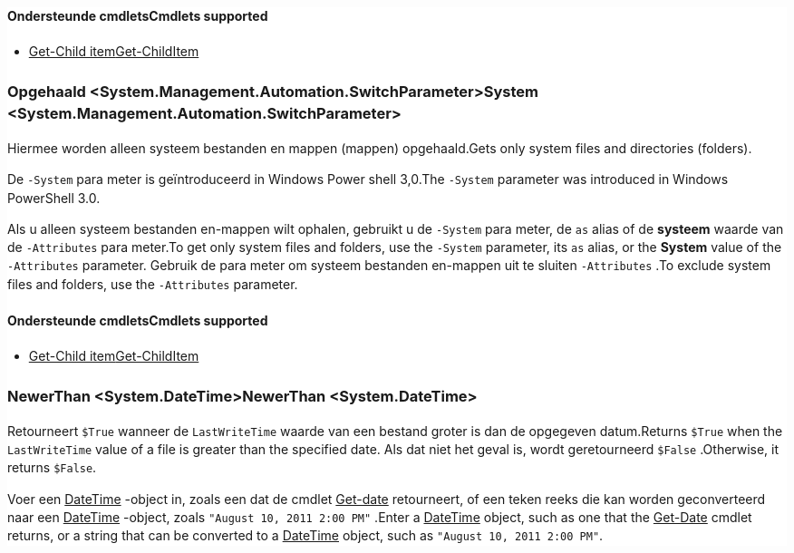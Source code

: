 #### <a name="cmdlets-supported"></a><span data-ttu-id="67d38-331">Ondersteunde cmdlets</span><span class="sxs-lookup"><span data-stu-id="67d38-331">Cmdlets supported</span></span>

- [<span data-ttu-id="67d38-332">Get-Child item</span><span class="sxs-lookup"><span data-stu-id="67d38-332">Get-ChildItem</span></span>](xref:Microsoft.PowerShell.Management.Get-ChildItem)

### <a name="system-systemmanagementautomationswitchparameter"></a><span data-ttu-id="67d38-333">Opgehaald \<System.Management.Automation.SwitchParameter\></span><span class="sxs-lookup"><span data-stu-id="67d38-333">System \<System.Management.Automation.SwitchParameter\></span></span>

<span data-ttu-id="67d38-334">Hiermee worden alleen systeem bestanden en mappen (mappen) opgehaald.</span><span class="sxs-lookup"><span data-stu-id="67d38-334">Gets only system files and directories (folders).</span></span>

<span data-ttu-id="67d38-335">De `-System` para meter is geïntroduceerd in Windows Power shell 3,0.</span><span class="sxs-lookup"><span data-stu-id="67d38-335">The `-System` parameter was introduced in Windows PowerShell 3.0.</span></span>

<span data-ttu-id="67d38-336">Als u alleen systeem bestanden en-mappen wilt ophalen, gebruikt u de `-System` para meter, de `as` alias of de **systeem** waarde van de `-Attributes` para meter.</span><span class="sxs-lookup"><span data-stu-id="67d38-336">To get only system files and folders, use the `-System` parameter, its `as` alias, or the **System** value of the `-Attributes` parameter.</span></span> <span data-ttu-id="67d38-337">Gebruik de para meter om systeem bestanden en-mappen uit te sluiten `-Attributes` .</span><span class="sxs-lookup"><span data-stu-id="67d38-337">To exclude system files and folders, use the `-Attributes` parameter.</span></span>

#### <a name="cmdlets-supported"></a><span data-ttu-id="67d38-338">Ondersteunde cmdlets</span><span class="sxs-lookup"><span data-stu-id="67d38-338">Cmdlets supported</span></span>

- [<span data-ttu-id="67d38-339">Get-Child item</span><span class="sxs-lookup"><span data-stu-id="67d38-339">Get-ChildItem</span></span>](xref:Microsoft.PowerShell.Management.Get-ChildItem)

### <a name="newerthan-systemdatetime"></a><span data-ttu-id="67d38-340">NewerThan \<System.DateTime\></span><span class="sxs-lookup"><span data-stu-id="67d38-340">NewerThan \<System.DateTime\></span></span>

<span data-ttu-id="67d38-341">Retourneert `$True` wanneer de `LastWriteTime` waarde van een bestand groter is dan de opgegeven datum.</span><span class="sxs-lookup"><span data-stu-id="67d38-341">Returns `$True` when the `LastWriteTime` value of a file is greater than the specified date.</span></span> <span data-ttu-id="67d38-342">Als dat niet het geval is, wordt geretourneerd `$False` .</span><span class="sxs-lookup"><span data-stu-id="67d38-342">Otherwise, it returns `$False`.</span></span>

<span data-ttu-id="67d38-343">Voer een [DateTime](/dotnet/api/system.datetime) -object in, zoals een dat de cmdlet [Get-date](xref:Microsoft.PowerShell.Utility.Get-Date) retourneert, of een teken reeks die kan worden geconverteerd naar een [DateTime](/dotnet/api/system.datetime) -object, zoals `"August 10, 2011 2:00 PM"` .</span><span class="sxs-lookup"><span data-stu-id="67d38-343">Enter a [DateTime](/dotnet/api/system.datetime) object, such as one that the [Get-Date](xref:Microsoft.PowerShell.Utility.Get-Date) cmdlet returns, or a string that can be converted to a [DateTime](/dotnet/api/system.datetime) object, such as `"August 10, 2011 2:00 PM"`.</span></span>
